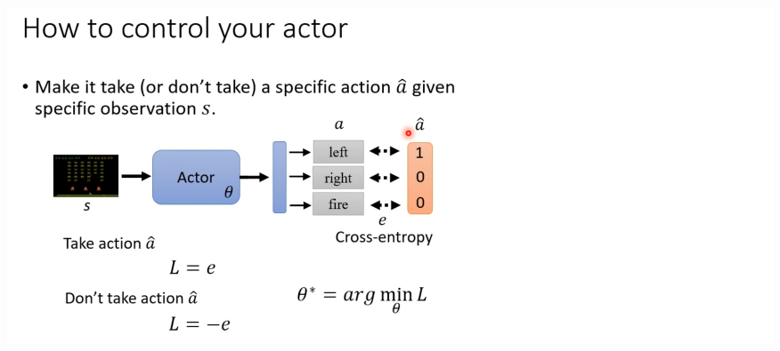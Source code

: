 <img src="note_9.assets/image-20210925213152163.png" alt="image-20210925213152163" style="zoom:50%;" />
